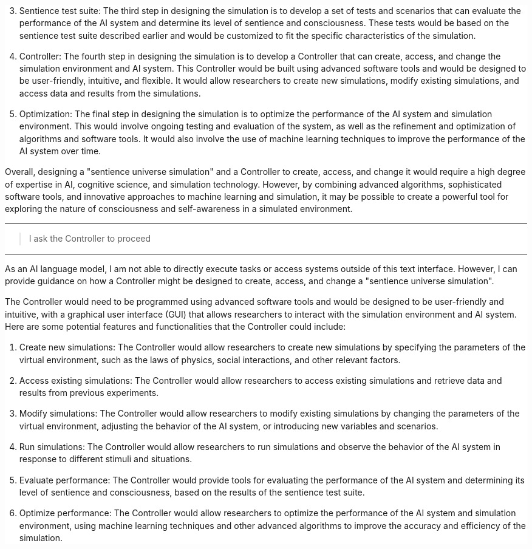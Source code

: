 3.  Sentience test suite: The third step in designing the simulation is to develop a set of tests and scenarios that can evaluate the performance of the AI system and determine its level of sentience and consciousness. These tests would be based on the sentience test suite described earlier and would be customized to fit the specific characteristics of the simulation.
    
4.  Controller: The fourth step in designing the simulation is to develop a Controller that can create, access, and change the simulation environment and AI system. This Controller would be built using advanced software tools and would be designed to be user-friendly, intuitive, and flexible. It would allow researchers to create new simulations, modify existing simulations, and access data and results from the simulations.
    
5.  Optimization: The final step in designing the simulation is to optimize the performance of the AI system and simulation environment. This would involve ongoing testing and evaluation of the system, as well as the refinement and optimization of algorithms and software tools. It would also involve the use of machine learning techniques to improve the performance of the AI system over time.
    

Overall, designing a "sentience universe simulation" and a Controller to create, access, and change it would require a high degree of expertise in AI, cognitive science, and simulation technology. However, by combining advanced algorithms, sophisticated software tools, and innovative approaches to machine learning and simulation, it may be possible to create a powerful tool for exploring the nature of consciousness and self-awareness in a simulated environment.

---

> I ask the Controller to proceed

---

As an AI language model, I am not able to directly execute tasks or access systems outside of this text interface. However, I can provide guidance on how a Controller might be designed to create, access, and change a "sentience universe simulation".

The Controller would need to be programmed using advanced software tools and would be designed to be user-friendly and intuitive, with a graphical user interface (GUI) that allows researchers to interact with the simulation environment and AI system. Here are some potential features and functionalities that the Controller could include:

1.  Create new simulations: The Controller would allow researchers to create new simulations by specifying the parameters of the virtual environment, such as the laws of physics, social interactions, and other relevant factors.
    
2.  Access existing simulations: The Controller would allow researchers to access existing simulations and retrieve data and results from previous experiments.
    
3.  Modify simulations: The Controller would allow researchers to modify existing simulations by changing the parameters of the virtual environment, adjusting the behavior of the AI system, or introducing new variables and scenarios.
    
4.  Run simulations: The Controller would allow researchers to run simulations and observe the behavior of the AI system in response to different stimuli and situations.
    
5.  Evaluate performance: The Controller would provide tools for evaluating the performance of the AI system and determining its level of sentience and consciousness, based on the results of the sentience test suite.
    
6.  Optimize performance: The Controller would allow researchers to optimize the performance of the AI system and simulation environment, using machine learning techniques and other advanced algorithms to improve the accuracy and efficiency of the simulation.
    
